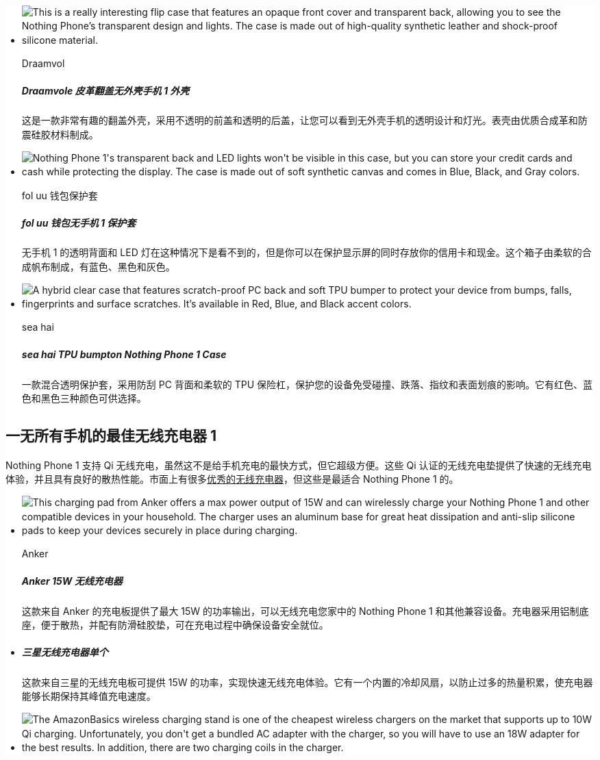 *   <picture>![This is a really interesting flip case that features an opaque front cover and transparent back, allowing you to see the Nothing Phone’s transparent design and lights. The case is made out of high-quality synthetic leather and shock-proof silicone material. ](../Images/adc6ce583a8c473485aa95ab86e5fb37.png)</picture>

    Draamvol

    ##### Draamvole 皮革翻盖无外壳手机 1 外壳

    这是一款非常有趣的翻盖外壳，采用不透明的前盖和透明的后盖，让您可以看到无外壳手机的透明设计和灯光。表壳由优质合成革和防震硅胶材料制成。

*   <picture>![Nothing Phone 1's transparent back and LED lights won't be visible in this case, but you can store your credit cards and cash while protecting the display. The case is made out of soft synthetic canvas and comes in Blue, Black, and Gray colors.](../Images/32b558e55068ea971993e8bf7790f10b.png)</picture>

    fol uu 钱包保护套

    ##### fol uu 钱包无手机 1 保护套

    无手机 1 的透明背面和 LED 灯在这种情况下是看不到的，但是你可以在保护显示屏的同时存放你的信用卡和现金。这个箱子由柔软的合成帆布制成，有蓝色、黑色和灰色。

*   <picture>![A hybrid clear case that features scratch-proof PC back and soft TPU bumper to protect your device from bumps, falls, fingerprints and surface scratches. It’s available in Red, Blue, and Black accent colors.](../Images/f26e6baa9806a7bb8448a574aea5ae72.png)</picture>

    sea hai

    ##### sea hai TPU bumpton Nothing Phone 1 Case

    一款混合透明保护套，采用防刮 PC 背面和柔软的 TPU 保险杠，保护您的设备免受碰撞、跌落、指纹和表面划痕的影响。它有红色、蓝色和黑色三种颜色可供选择。

## 一无所有手机的最佳无线充电器 1

Nothing Phone 1 支持 Qi 无线充电，虽然这不是给手机充电的最快方式，但它超级方便。这些 Qi 认证的无线充电垫提供了快速的无线充电体验，并且具有良好的散热性能。市面上有很多[优秀的无线充电器](https://www.xda-developers.com/best-qi-wireless-charger/)，但这些是最适合 Nothing Phone 1 的。

*   <picture>![This charging pad from Anker offers a max power output of 15W and can wirelessly charge your Nothing Phone 1 and other compatible devices in your household. The charger uses an aluminum base for great heat dissipation and anti-slip silicone pads to keep your devices securely in place during charging.](../Images/ec38578d8819a35dc2e8ffd7160aacf6.png)</picture>

    Anker

    ##### Anker 15W 无线充电器

    这款来自 Anker 的充电板提供了最大 15W 的功率输出，可以无线充电您家中的 Nothing Phone 1 和其他兼容设备。充电器采用铝制底座，便于散热，并配有防滑硅胶垫，可在充电过程中确保设备安全就位。

*   ##### 三星无线充电器单个

    这款来自三星的无线充电板可提供 15W 的功率，实现快速无线充电体验。它有一个内置的冷却风扇，以防止过多的热量积累，使充电器能够长期保持其峰值充电速度。

*   <picture>![The AmazonBasics wireless charging stand is one of the cheapest wireless chargers on the market that supports up to 10W Qi charging. Unfortunately, you don't get a bundled AC adapter with the charger, so you will have to use an 18W adapter for the best results. In addition, there are two charging coils in the charger.](../Images/6a68521d632b95ba2429951a28358a67.png)</picture>
